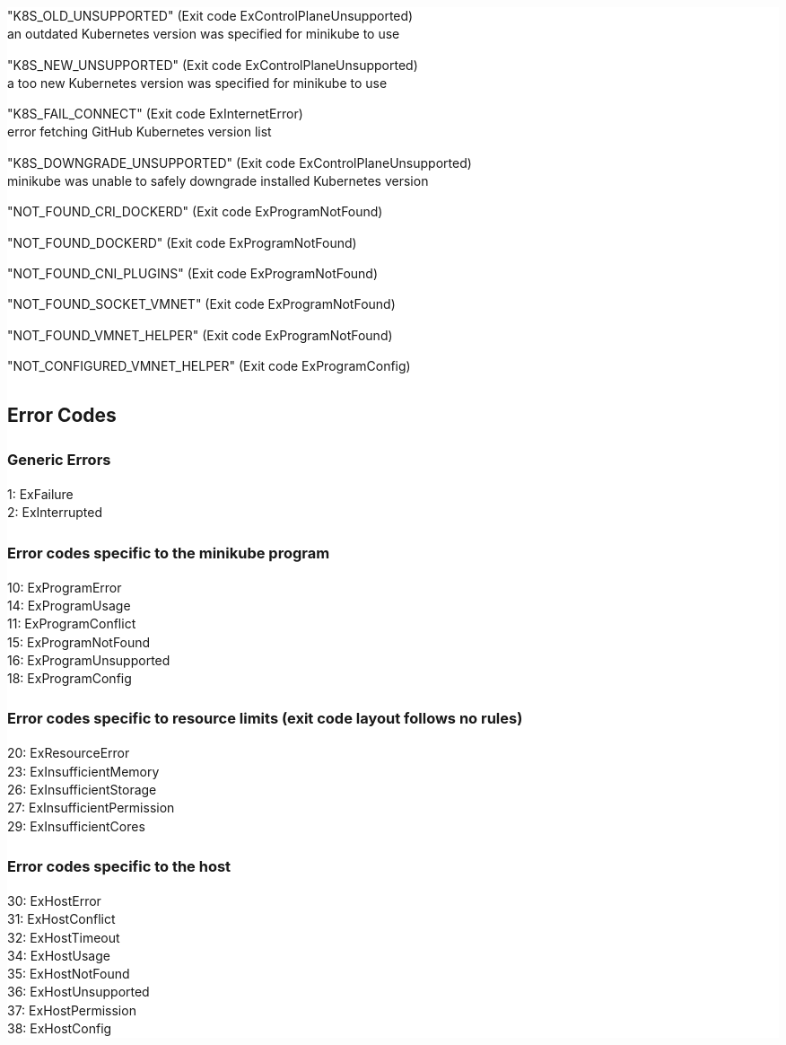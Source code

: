 "K8S_OLD_UNSUPPORTED" (Exit code ExControlPlaneUnsupported)  
an outdated Kubernetes version was specified for minikube to use  

"K8S_NEW_UNSUPPORTED" (Exit code ExControlPlaneUnsupported)  
a too new Kubernetes version was specified for minikube to use  

"K8S_FAIL_CONNECT" (Exit code ExInternetError)  
error fetching GitHub Kubernetes version list  

"K8S_DOWNGRADE_UNSUPPORTED" (Exit code ExControlPlaneUnsupported)  
minikube was unable to safely downgrade installed Kubernetes version  

"NOT_FOUND_CRI_DOCKERD" (Exit code ExProgramNotFound)  

"NOT_FOUND_DOCKERD" (Exit code ExProgramNotFound)  

"NOT_FOUND_CNI_PLUGINS" (Exit code ExProgramNotFound)  

"NOT_FOUND_SOCKET_VMNET" (Exit code ExProgramNotFound)  

"NOT_FOUND_VMNET_HELPER" (Exit code ExProgramNotFound)  

"NOT_CONFIGURED_VMNET_HELPER" (Exit code ExProgramConfig)  

## Error Codes


### Generic Errors
1: ExFailure  
2: ExInterrupted  

### Error codes specific to the minikube program
10: ExProgramError  
14: ExProgramUsage  
11: ExProgramConflict  
15: ExProgramNotFound  
16: ExProgramUnsupported  
18: ExProgramConfig  

### Error codes specific to resource limits (exit code layout follows no rules)
20: ExResourceError  
23: ExInsufficientMemory  
26: ExInsufficientStorage  
27: ExInsufficientPermission  
29: ExInsufficientCores  

### Error codes specific to the host
30: ExHostError  
31: ExHostConflict  
32: ExHostTimeout  
34: ExHostUsage  
35: ExHostNotFound  
36: ExHostUnsupported  
37: ExHostPermission  
38: ExHostConfig  
